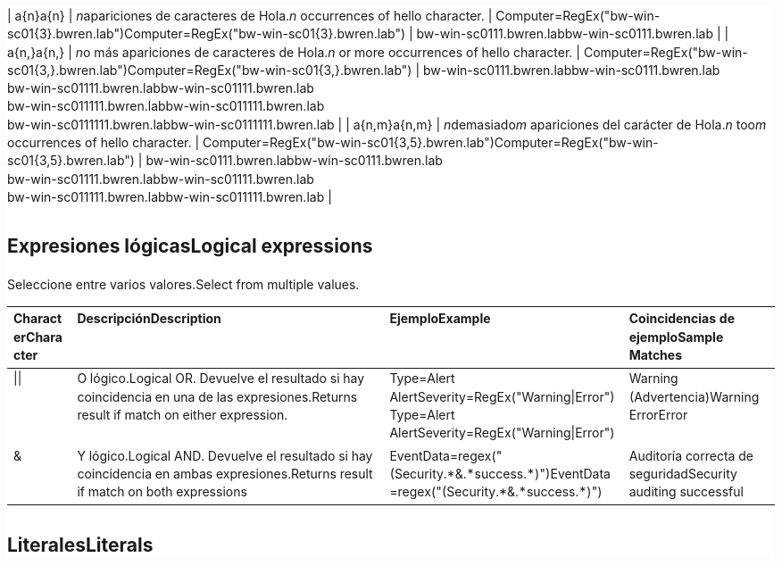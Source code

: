 | <span data-ttu-id="4c343-197">a{n}</span><span class="sxs-lookup"><span data-stu-id="4c343-197">a{n}</span></span> |  <span data-ttu-id="4c343-198">*n*apariciones de caracteres de Hola.</span><span class="sxs-lookup"><span data-stu-id="4c343-198">*n* occurrences of hello character.</span></span> | <span data-ttu-id="4c343-199">Computer=RegEx("bw-win-sc01{3}.bwren.lab")</span><span class="sxs-lookup"><span data-stu-id="4c343-199">Computer=RegEx("bw-win-sc01{3}.bwren.lab")</span></span> | <span data-ttu-id="4c343-200">bw-win-sc0111.bwren.lab</span><span class="sxs-lookup"><span data-stu-id="4c343-200">bw-win-sc0111.bwren.lab</span></span> |
| <span data-ttu-id="4c343-201">a{n,}</span><span class="sxs-lookup"><span data-stu-id="4c343-201">a{n,}</span></span> |  <span data-ttu-id="4c343-202">*n*o más apariciones de caracteres de Hola.</span><span class="sxs-lookup"><span data-stu-id="4c343-202">*n* or more occurrences of hello character.</span></span> | <span data-ttu-id="4c343-203">Computer=RegEx("bw-win-sc01{3,}.bwren.lab")</span><span class="sxs-lookup"><span data-stu-id="4c343-203">Computer=RegEx("bw-win-sc01{3,}.bwren.lab")</span></span> | <span data-ttu-id="4c343-204">bw-win-sc0111.bwren.lab</span><span class="sxs-lookup"><span data-stu-id="4c343-204">bw-win-sc0111.bwren.lab</span></span><br><span data-ttu-id="4c343-205">bw-win-sc01111.bwren.lab</span><span class="sxs-lookup"><span data-stu-id="4c343-205">bw-win-sc01111.bwren.lab</span></span><br><span data-ttu-id="4c343-206">bw-win-sc011111.bwren.lab</span><span class="sxs-lookup"><span data-stu-id="4c343-206">bw-win-sc011111.bwren.lab</span></span><br><span data-ttu-id="4c343-207">bw-win-sc0111111.bwren.lab</span><span class="sxs-lookup"><span data-stu-id="4c343-207">bw-win-sc0111111.bwren.lab</span></span> |
| <span data-ttu-id="4c343-208">a{n,m}</span><span class="sxs-lookup"><span data-stu-id="4c343-208">a{n,m}</span></span> |  <span data-ttu-id="4c343-209">*n*demasiado*m* apariciones del carácter de Hola.</span><span class="sxs-lookup"><span data-stu-id="4c343-209">*n* too*m* occurrences of hello character.</span></span> | <span data-ttu-id="4c343-210">Computer=RegEx("bw-win-sc01{3,5}.bwren.lab")</span><span class="sxs-lookup"><span data-stu-id="4c343-210">Computer=RegEx("bw-win-sc01{3,5}.bwren.lab")</span></span> | <span data-ttu-id="4c343-211">bw-win-sc0111.bwren.lab</span><span class="sxs-lookup"><span data-stu-id="4c343-211">bw-win-sc0111.bwren.lab</span></span><br><span data-ttu-id="4c343-212">bw-win-sc01111.bwren.lab</span><span class="sxs-lookup"><span data-stu-id="4c343-212">bw-win-sc01111.bwren.lab</span></span><br><span data-ttu-id="4c343-213">bw-win-sc011111.bwren.lab</span><span class="sxs-lookup"><span data-stu-id="4c343-213">bw-win-sc011111.bwren.lab</span></span> |


## <a name="logical-expressions"></a><span data-ttu-id="4c343-214">Expresiones lógicas</span><span class="sxs-lookup"><span data-stu-id="4c343-214">Logical expressions</span></span>
<span data-ttu-id="4c343-215">Seleccione entre varios valores.</span><span class="sxs-lookup"><span data-stu-id="4c343-215">Select from multiple values.</span></span>

| <span data-ttu-id="4c343-216">Character</span><span class="sxs-lookup"><span data-stu-id="4c343-216">Character</span></span> | <span data-ttu-id="4c343-217">Descripción</span><span class="sxs-lookup"><span data-stu-id="4c343-217">Description</span></span> | <span data-ttu-id="4c343-218">Ejemplo</span><span class="sxs-lookup"><span data-stu-id="4c343-218">Example</span></span> | <span data-ttu-id="4c343-219">Coincidencias de ejemplo</span><span class="sxs-lookup"><span data-stu-id="4c343-219">Sample Matches</span></span> |
|:--|:--|:--|:--|
| <span data-ttu-id="4c343-220">&#124;</span><span class="sxs-lookup"><span data-stu-id="4c343-220">&#124;</span></span> | <span data-ttu-id="4c343-221">O lógico.</span><span class="sxs-lookup"><span data-stu-id="4c343-221">Logical OR.</span></span>  <span data-ttu-id="4c343-222">Devuelve el resultado si hay coincidencia en una de las expresiones.</span><span class="sxs-lookup"><span data-stu-id="4c343-222">Returns result if match on either expression.</span></span> | <span data-ttu-id="4c343-223">Type=Alert AlertSeverity=RegEx("Warning&#124;Error")</span><span class="sxs-lookup"><span data-stu-id="4c343-223">Type=Alert AlertSeverity=RegEx("Warning&#124;Error")</span></span> | <span data-ttu-id="4c343-224">Warning (Advertencia)</span><span class="sxs-lookup"><span data-stu-id="4c343-224">Warning</span></span><br><span data-ttu-id="4c343-225">Error</span><span class="sxs-lookup"><span data-stu-id="4c343-225">Error</span></span> |
| & | <span data-ttu-id="4c343-226">Y lógico.</span><span class="sxs-lookup"><span data-stu-id="4c343-226">Logical AND.</span></span>  <span data-ttu-id="4c343-227">Devuelve el resultado si hay coincidencia en ambas expresiones.</span><span class="sxs-lookup"><span data-stu-id="4c343-227">Returns result if match on both expressions</span></span> | <span data-ttu-id="4c343-228">EventData=regex("(Security.\*&.\*success.\*)")</span><span class="sxs-lookup"><span data-stu-id="4c343-228">EventData=regex("(Security.\*&.\*success.\*)")</span></span> | <span data-ttu-id="4c343-229">Auditoría correcta de seguridad</span><span class="sxs-lookup"><span data-stu-id="4c343-229">Security auditing successful</span></span> |


## <a name="literals"></a><span data-ttu-id="4c343-230">Literales</span><span class="sxs-lookup"><span data-stu-id="4c343-230">Literals</span></span>